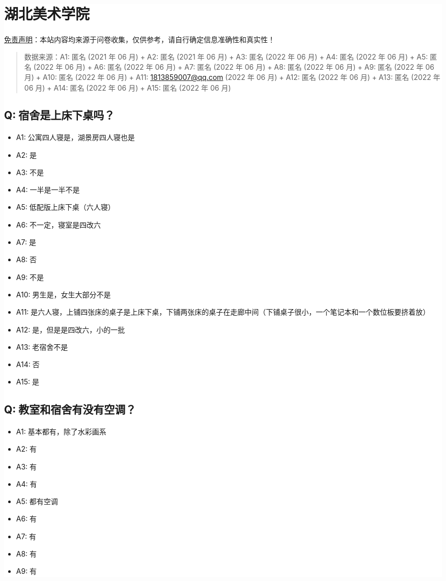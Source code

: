 # 湖北美术学院

[免责声明](https://colleges.chat/#_3)：本站内容均来源于问卷收集，仅供参考，请自行确定信息准确性和真实性！

> 数据来源：A1: 匿名 (2021 年 06 月) + A2: 匿名 (2021 年 06 月) + A3: 匿名 (2022 年 06 月) + A4: 匿名 (2022 年 06 月) + A5: 匿名 (2022 年 06 月) + A6: 匿名 (2022 年 06 月) + A7: 匿名 (2022 年 06 月) + A8: 匿名 (2022 年 06 月) + A9: 匿名 (2022 年 06 月) + A10: 匿名 (2022 年 06 月) + A11: 1813859007@qq.com (2022 年 06 月) + A12: 匿名 (2022 年 06 月) + A13: 匿名 (2022 年 06 月) + A14: 匿名 (2022 年 06 月) + A15: 匿名 (2022 年 06 月)

## Q: 宿舍是上床下桌吗？

- A1: 公寓四人寝是，湖景房四人寝也是

- A2: 是

- A3: 不是

- A4: 一半是一半不是

- A5: 低配版上床下桌（六人寝）

- A6: 不一定，寝室是四改六

- A7: 是

- A8: 否

- A9: 不是

- A10: 男生是，女生大部分不是

- A11: 是六人寝，上铺四张床的桌子是上床下桌，下铺两张床的桌子在走廊中间（下铺桌子很小，一个笔记本和一个数位板要挤着放）

- A12: 是，但是是四改六，小的一批

- A13: 老宿舍不是

- A14: 否

- A15: 是

## Q: 教室和宿舍有没有空调？

- A1: 基本都有，除了水彩画系

- A2: 有

- A3: 有

- A4: 有

- A5: 都有空调

- A6: 有

- A7: 有

- A8: 有

- A9: 有
